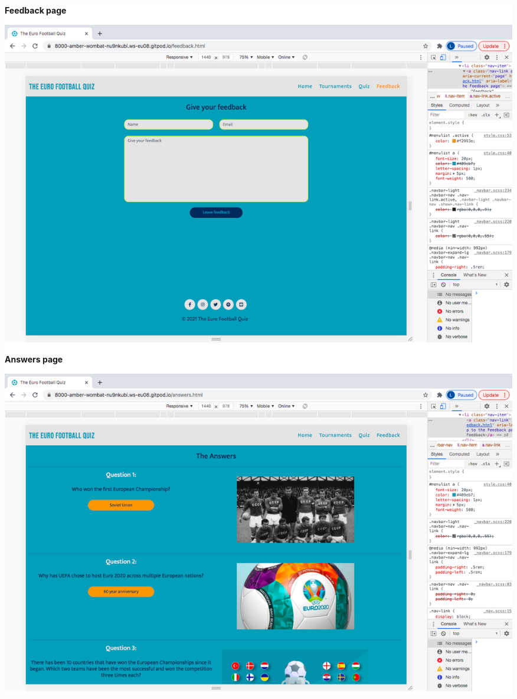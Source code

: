 **Feedback page**

![Image template](assets/images/readme/testing/responsiveness/desktop/feedback-page.png)

**Answers page**

![Image template](assets/images/readme/testing/responsiveness/desktop/answers-page-1.png)
